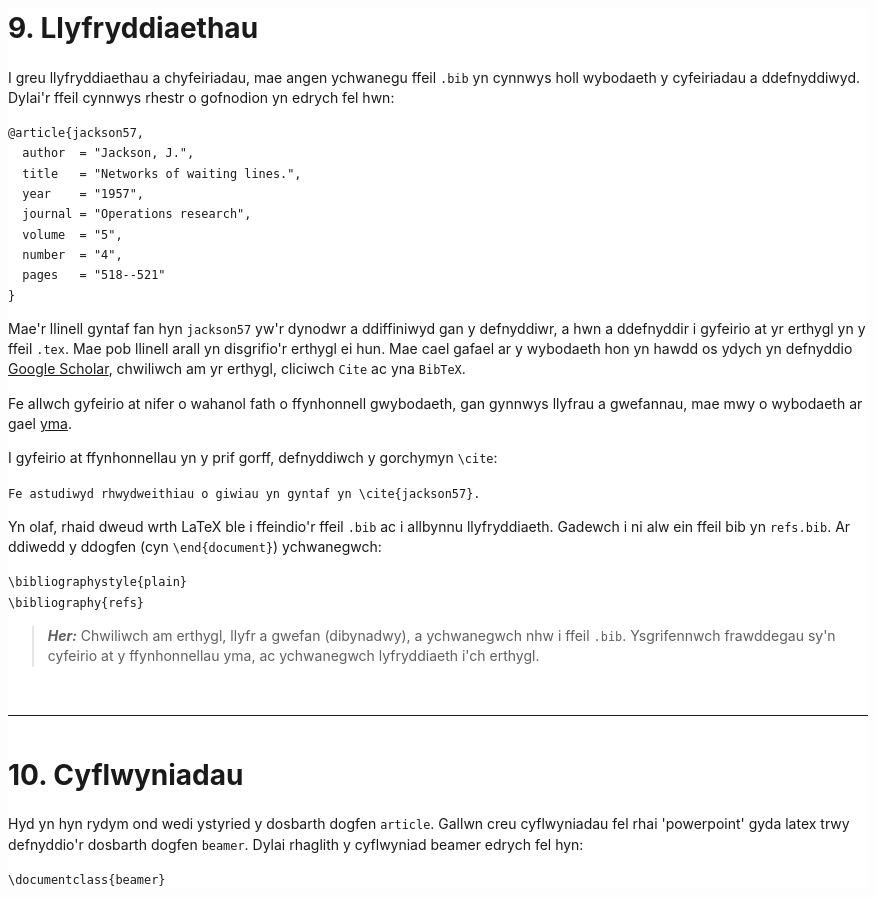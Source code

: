 <h1 id="9">9. Llyfryddiaethau</h1>

I greu llyfryddiaethau a chyfeiriadau, mae angen ychwanegu ffeil `.bib` yn
cynnwys holl wybodaeth y cyfeiriadau a ddefnyddiwyd.
Dylai'r ffeil cynnwys rhestr o gofnodion yn edrych fel hwn:

    @article{jackson57,
      author  = "Jackson, J.",
      title   = "Networks of waiting lines.",
      year    = "1957",
      journal = "Operations research",
      volume  = "5",
      number  = "4",
      pages   = "518--521"
    }

Mae'r llinell gyntaf fan hyn `jackson57` yw'r dynodwr a ddiffiniwyd gan y
defnyddiwr, a hwn a ddefnyddir i gyfeirio at yr erthygl yn y ffeil `.tex`.
Mae pob llinell arall yn disgrifio'r erthygl ei hun.
Mae cael gafael ar y wybodaeth hon yn hawdd os ydych yn defnyddio
[Google Scholar](https://scholar.google.co.uk/), chwiliwch am yr erthygl,
cliciwch `Cite` ac yna `BibTeX`.

Fe allwch gyfeirio at nifer o wahanol fath o ffynhonnell gwybodaeth, gan gynnwys
llyfrau a gwefannau, mae mwy o wybodaeth ar gael
[yma](https://en.wikibooks.org/wiki/LaTeX/Bibliography_Management#BibTeX).

I gyfeirio at ffynhonnellau yn y prif gorff, defnyddiwch y gorchymyn `\cite`:

    Fe astudiwyd rhwydweithiau o giwiau yn gyntaf yn \cite{jackson57}.

Yn olaf, rhaid dweud wrth LaTeX ble i ffeindio'r ffeil `.bib` ac i allbynnu
llyfryddiaeth.
Gadewch i ni alw ein ffeil bib yn `refs.bib`.
Ar ddiwedd y ddogfen (cyn `\end{document}`) ychwanegwch:

    \bibliographystyle{plain}
    \bibliography{refs}

> ***Her:*** Chwiliwch am erthygl, llyfr a gwefan (dibynadwy), a ychwanegwch nhw
i ffeil `.bib`.
Ysgrifennwch frawddegau sy'n cyfeirio at y ffynhonnellau yma, ac ychwanegwch
lyfryddiaeth i'ch erthygl.


&nbsp;

---

<h1 id="10">10. Cyflwyniadau</h1>

Hyd yn hyn rydym ond wedi ystyried y dosbarth dogfen `article`.
Gallwn creu cyflwyniadau fel rhai 'powerpoint' gyda latex trwy defnyddio'r
dosbarth dogfen `beamer`.
Dylai rhaglith y cyflwyniad beamer edrych fel hyn:

    \documentclass{beamer}
